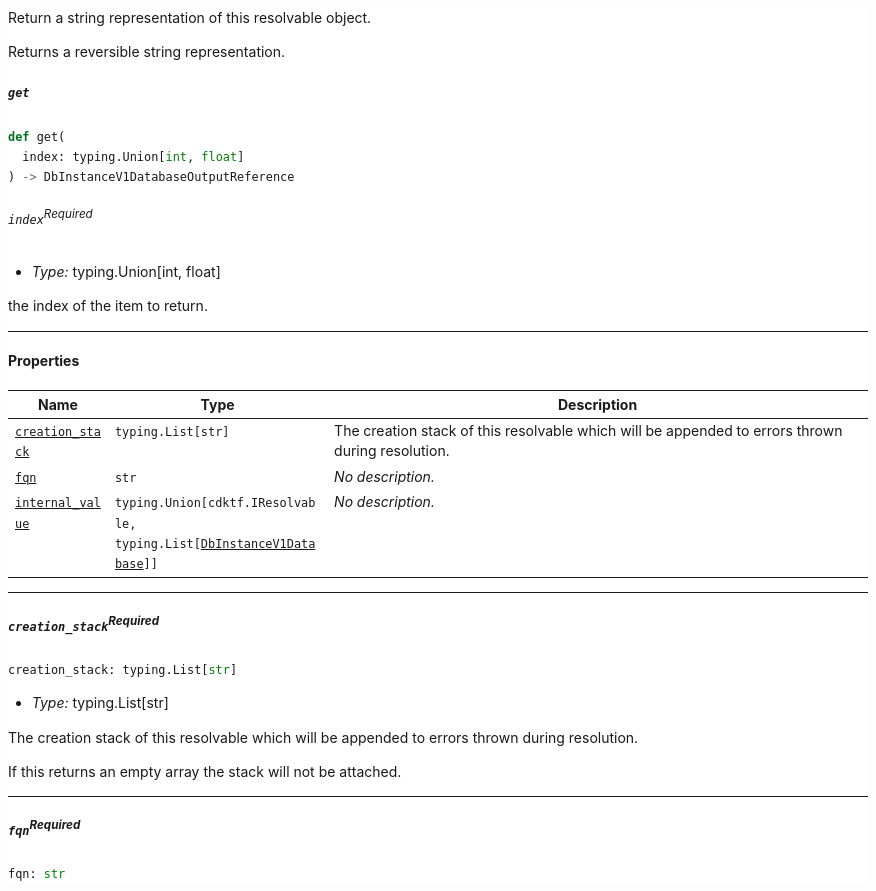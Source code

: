 Return a string representation of this resolvable object.

Returns a reversible string representation.

##### `get` <a name="get" id="@ithings/cdktf-provider-openstack.dbInstanceV1.DbInstanceV1DatabaseList.get"></a>

```python
def get(
  index: typing.Union[int, float]
) -> DbInstanceV1DatabaseOutputReference
```

###### `index`<sup>Required</sup> <a name="index" id="@ithings/cdktf-provider-openstack.dbInstanceV1.DbInstanceV1DatabaseList.get.parameter.index"></a>

- *Type:* typing.Union[int, float]

the index of the item to return.

---


#### Properties <a name="Properties" id="Properties"></a>

| **Name** | **Type** | **Description** |
| --- | --- | --- |
| <code><a href="#@ithings/cdktf-provider-openstack.dbInstanceV1.DbInstanceV1DatabaseList.property.creationStack">creation_stack</a></code> | <code>typing.List[str]</code> | The creation stack of this resolvable which will be appended to errors thrown during resolution. |
| <code><a href="#@ithings/cdktf-provider-openstack.dbInstanceV1.DbInstanceV1DatabaseList.property.fqn">fqn</a></code> | <code>str</code> | *No description.* |
| <code><a href="#@ithings/cdktf-provider-openstack.dbInstanceV1.DbInstanceV1DatabaseList.property.internalValue">internal_value</a></code> | <code>typing.Union[cdktf.IResolvable, typing.List[<a href="#@ithings/cdktf-provider-openstack.dbInstanceV1.DbInstanceV1Database">DbInstanceV1Database</a>]]</code> | *No description.* |

---

##### `creation_stack`<sup>Required</sup> <a name="creation_stack" id="@ithings/cdktf-provider-openstack.dbInstanceV1.DbInstanceV1DatabaseList.property.creationStack"></a>

```python
creation_stack: typing.List[str]
```

- *Type:* typing.List[str]

The creation stack of this resolvable which will be appended to errors thrown during resolution.

If this returns an empty array the stack will not be attached.

---

##### `fqn`<sup>Required</sup> <a name="fqn" id="@ithings/cdktf-provider-openstack.dbInstanceV1.DbInstanceV1DatabaseList.property.fqn"></a>

```python
fqn: str
```

